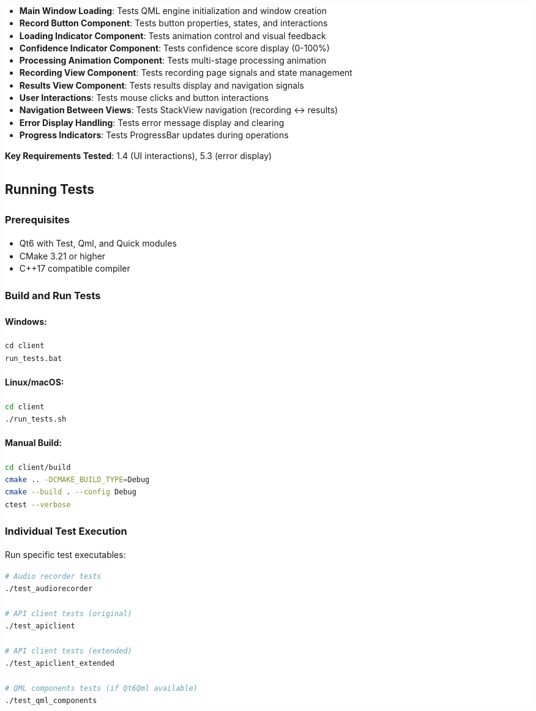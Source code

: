 - **Main Window Loading**: Tests QML engine initialization and window creation
- **Record Button Component**: Tests button properties, states, and interactions
- **Loading Indicator Component**: Tests animation control and visual feedback
- **Confidence Indicator Component**: Tests confidence score display (0-100%)
- **Processing Animation Component**: Tests multi-stage processing animation
- **Recording View Component**: Tests recording page signals and state management
- **Results View Component**: Tests results display and navigation signals
- **User Interactions**: Tests mouse clicks and button interactions
- **Navigation Between Views**: Tests StackView navigation (recording ↔ results)
- **Error Display Handling**: Tests error message display and clearing
- **Progress Indicators**: Tests ProgressBar updates during operations

**Key Requirements Tested**: 1.4 (UI interactions), 5.3 (error display)

## Running Tests

### Prerequisites

- Qt6 with Test, Qml, and Quick modules
- CMake 3.21 or higher
- C++17 compatible compiler

### Build and Run Tests

#### Windows:
```batch
cd client
run_tests.bat
```

#### Linux/macOS:
```bash
cd client
./run_tests.sh
```

#### Manual Build:
```bash
cd client/build
cmake .. -DCMAKE_BUILD_TYPE=Debug
cmake --build . --config Debug
ctest --verbose
```

### Individual Test Execution

Run specific test executables:

```bash
# Audio recorder tests
./test_audiorecorder

# API client tests (original)
./test_apiclient

# API client tests (extended)
./test_apiclient_extended

# QML components tests (if Qt6Qml available)
./test_qml_components
```
